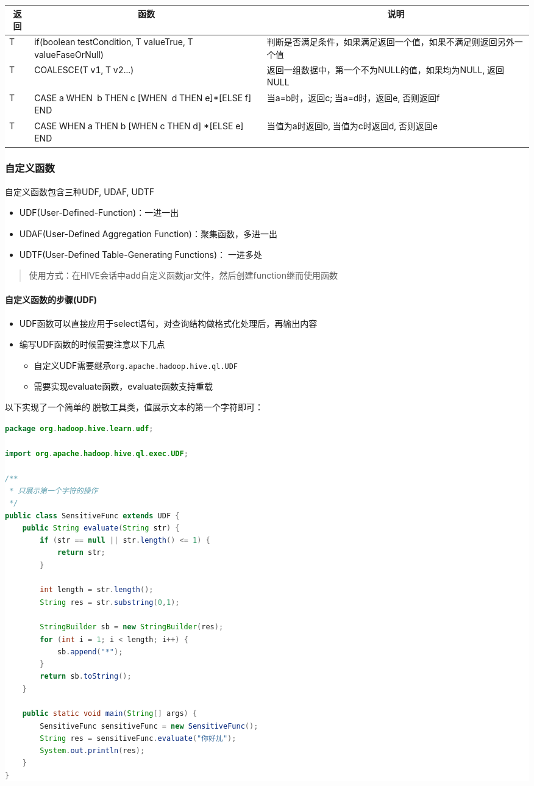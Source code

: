 | 返回  | 函数                                                        | 说明                                   |
| --- | --------------------------------------------------------- | ------------------------------------ |
| T   | if(boolean testCondition, T valueTrue, T valueFaseOrNull) | 判断是否满足条件，如果满足返回一个值，如果不满足则返回另外一个值     |
| T   | COALESCE(T v1, T v2...)                                   | 返回一组数据中，第一个不为NULL的值，如果均为NULL, 返回NULL |
| T   | CASE a WHEN  b THEN c [WHEN  d THEN e]*[ELSE f] END       | 当a=b时，返回c; 当a=d时，返回e, 否则返回f          |
| T   | CASE WHEN a THEN b [WHEN c THEN d] *[ELSE e] END          | 当值为a时返回b, 当值为c时返回d, 否则返回e            |

### 自定义函数

自定义函数包含三种UDF, UDAF, UDTF

- UDF(User-Defined-Function)：一进一出

- UDAF(User-Defined Aggregation Function)：聚集函数，多进一出

- UDTF(User-Defined Table-Generating Functions)： 一进多处

> 使用方式：在HIVE会话中add自定义函数jar文件，然后创建function继而使用函数

#### 自定义函数的步骤(UDF)

- UDF函数可以直接应用于select语句，对查询结构做格式化处理后，再输出内容

- 编写UDF函数的时候需要注意以下几点
  
  - 自定义UDF需要继承`org.apache.hadoop.hive.ql.UDF`
  
  - 需要实现evaluate函数，evaluate函数支持重载

以下实现了一个简单的 脱敏工具类，值展示文本的第一个字符即可：

```java
package org.hadoop.hive.learn.udf;

import org.apache.hadoop.hive.ql.exec.UDF;

/**
 * 只展示第一个字符的操作
 */
public class SensitiveFunc extends UDF {
    public String evaluate(String str) {
        if (str == null || str.length() <= 1) {
            return str;
        }

        int length = str.length();
        String res = str.substring(0,1);

        StringBuilder sb = new StringBuilder(res);
        for (int i = 1; i < length; i++) {
            sb.append("*");
        }
        return sb.toString();
    }

    public static void main(String[] args) {
        SensitiveFunc sensitiveFunc = new SensitiveFunc();
        String res = sensitiveFunc.evaluate("你好劜");
        System.out.println(res);
    }
}
```
